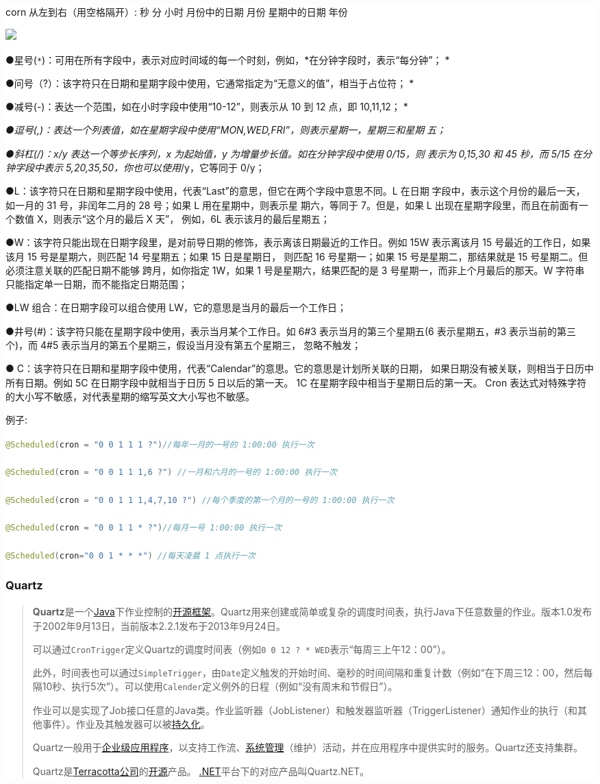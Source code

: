 corn 从左到右（用空格隔开）: 秒 分 小时 月份中的日期 月份 星期中的日期 年份

![](http://img.zwer.xyz/blog/20190804191836.png)



●星号(`*`)：可用在所有字段中，表示对应时间域的每一个时刻，例如，*在分钟字段时，表示“每分钟”； *

●问号（?）：该字符只在日期和星期字段中使用，它通常指定为“无意义的值”，相当于占位符； *

●减号(-)：表达一个范围，如在小时字段中使用“10-12”，则表示从 10 到 12 点，即 10,11,12； *

*●逗号(,)：表达一个列表值，如在星期字段中使用“MON,WED,FRI”，则表示星期一，星期三和星期 五；*

*●斜杠(/)：x/y 表达一个等步长序列，x 为起始值，y 为增量步长值。如在分钟字段中使用 0/15，则 表示为 0,15,30 和 45 秒，而 5/15 在分钟字段中表示 5,20,35,50，你也可以使用*/y，它等同于 0/y；

 ●L：该字符只在日期和星期字段中使用，代表“Last”的意思，但它在两个字段中意思不同。L 在日期 字段中，表示这个月份的最后一天，如一月的 31 号，非闰年二月的 28 号；如果 L 用在星期中，则表示星 期六，等同于 7。但是，如果 L 出现在星期字段里，而且在前面有一个数值 X，则表示“这个月的最后 X 天”， 例如，6L 表示该月的最后星期五；

 ●W：该字符只能出现在日期字段里，是对前导日期的修饰，表示离该日期最近的工作日。例如 15W 表示离该月 15 号最近的工作日，如果该月 15 号是星期六，则匹配 14 号星期五；如果 15 日是星期日， 则匹配 16 号星期一；如果 15 号是星期二，那结果就是 15 号星期二。但必须注意关联的匹配日期不能够 跨月，如你指定 1W，如果 1 号是星期六，结果匹配的是 3 号星期一，而非上个月最后的那天。W 字符串 只能指定单一日期，而不能指定日期范围；

 ●LW 组合：在日期字段可以组合使用 LW，它的意思是当月的最后一个工作日；

 ●井号(#)：该字符只能在星期字段中使用，表示当月某个工作日。如 6#3 表示当月的第三个星期五(6 表示星期五，#3 表示当前的第三个)，而 4#5 表示当月的第五个星期三，假设当月没有第五个星期三， 忽略不触发；

 ● C：该字符只在日期和星期字段中使用，代表“Calendar”的意思。它的意思是计划所关联的日期， 如果日期没有被关联，则相当于日历中所有日期。例如 5C 在日期字段中就相当于日历 5 日以后的第一天。 1C 在星期字段中相当于星期日后的第一天。 Cron 表达式对特殊字符的大小写不敏感，对代表星期的缩写英文大小写也不敏感。

 例子:

```java
@Scheduled(cron = "0 0 1 1 1 ?")//每年一月的一号的 1:00:00 执行一次 

@Scheduled(cron = "0 0 1 1 1,6 ?") //一月和六月的一号的 1:00:00 执行一次 

@Scheduled(cron = "0 0 1 1 1,4,7,10 ?") //每个季度的第一个月的一号的 1:00:00 执行一次 

@Scheduled(cron = "0 0 1 1 * ?")//每月一号 1:00:00 执行一次 

@Scheduled(cron="0 0 1 * * *") //每天凌晨 1 点执行一次
```

###  Quartz  ###

> **Quartz**是一个[Java](https://zh.wikipedia.org/wiki/Java)下作业控制的[开源](https://zh.wikipedia.org/wiki/开源)[框架](https://zh.wikipedia.org/wiki/軟體框架)。Quartz用来创建或简单或复杂的调度时间表，执行Java下任意数量的作业。版本1.0发布于2002年9月13日，当前版本2.2.1发布于2013年9月24日。
>
> 可以通过`CronTrigger`定义Quartz的调度时间表（例如`0 0 12 ? * WED`表示“每周三上午12：00”）。
>
> 此外，时间表也可以通过`SimpleTrigger`，由`Date`定义触发的开始时间、毫秒的时间间隔和重复计数（例如“在下周三12：00，然后每隔10秒、执行5次”）。可以使用`Calender`定义例外的日程（例如“没有周末和节假日”）。
>
> 作业可以是实现了Job接口任意的Java类。作业监听器（JobListener）和触发器监听器（TriggerListener）通知作业的执行（和其他事件）。作业及其触发器可以被[持久化](https://zh.wikipedia.org/w/index.php?title=持久化&action=edit&redlink=1)。
>
> Quartz一般用于[企业级应用程序](https://zh.wikipedia.org/wiki/企业级软件)，以支持工作流、[系统管理](https://zh.wikipedia.org/w/index.php?title=系统管理&action=edit&redlink=1)（维护）活动，并在应用程序中提供实时的服务。Quartz还支持集群。
>
> Quartz是[Terracotta公司](https://zh.wikipedia.org/w/index.php?title=Terracotta公司&action=edit&redlink=1)的[开源](https://zh.wikipedia.org/wiki/开源)产品。 [.NET](https://zh.wikipedia.org/wiki/.NET框架)平台下的对应产品叫Quartz.NET。
